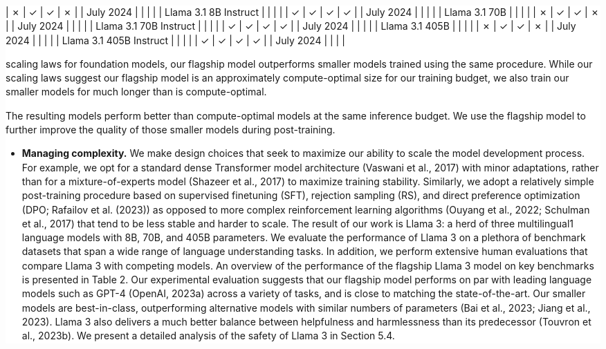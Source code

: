 | ✗                       | ✓              | ✓              | ✗          |
| July 2024               |                |                |            |
| Llama 3.1 8B Instruct   |                |                |            |
| ✓                       | ✓              | ✓              | ✓          |
| July 2024               |                |                |            |
| Llama 3.1 70B           |                |                |            |
| ✗                       | ✓              | ✓              | ✗          |
| July 2024               |                |                |            |
| Llama 3.1 70B Instruct  |                |                |            |
| ✓                       | ✓              | ✓              | ✓          |
| July 2024               |                |                |            |
| Llama 3.1 405B          |                |                |            |
| ✗                       | ✓              | ✓              | ✗          |
| July 2024               |                |                |            |
| Llama 3.1 405B Instruct |                |                |            |
| ✓                       | ✓              | ✓              | ✓          |
| July 2024               |                |                |            |

scaling laws for foundation models, our flagship model outperforms smaller models trained using the same procedure. While our scaling laws suggest our flagship model is an approximately compute-optimal size for our training budget, we also train our smaller models for much longer than is compute-optimal.

The resulting models perform better than compute-optimal models at the same inference budget. We use the flagship model to further improve the quality of those smaller models during post-training.

- **Managing complexity.** We make design choices that seek to maximize our ability to scale the model
development process. For example, we opt for a standard dense Transformer model architecture (Vaswani et al., 2017) with minor adaptations, rather than for a mixture-of-experts model (Shazeer et al., 2017) to maximize training stability. Similarly, we adopt a relatively simple post-training procedure based on supervised finetuning (SFT), rejection sampling (RS), and direct preference optimization (DPO; Rafailov et al. (2023)) as opposed to more complex reinforcement learning algorithms (Ouyang et al.,
2022; Schulman et al., 2017) that tend to be less stable and harder to scale.
The result of our work is Llama 3: a herd of three multilingual1 language models with 8B, 70B, and 405B
parameters. We evaluate the performance of Llama 3 on a plethora of benchmark datasets that span a wide range of language understanding tasks. In addition, we perform extensive human evaluations that compare Llama 3 with competing models. An overview of the performance of the flagship Llama 3 model on key benchmarks is presented in Table 2. Our experimental evaluation suggests that our flagship model performs on par with leading language models such as GPT-4 (OpenAI, 2023a) across a variety of tasks, and is close to matching the state-of-the-art. Our smaller models are best-in-class, outperforming alternative models with similar numbers of parameters (Bai et al., 2023; Jiang et al., 2023). Llama 3 also delivers a much better balance between helpfulness and harmlessness than its predecessor (Touvron et al., 2023b). We present a detailed analysis of the safety of Llama 3 in Section 5.4.

